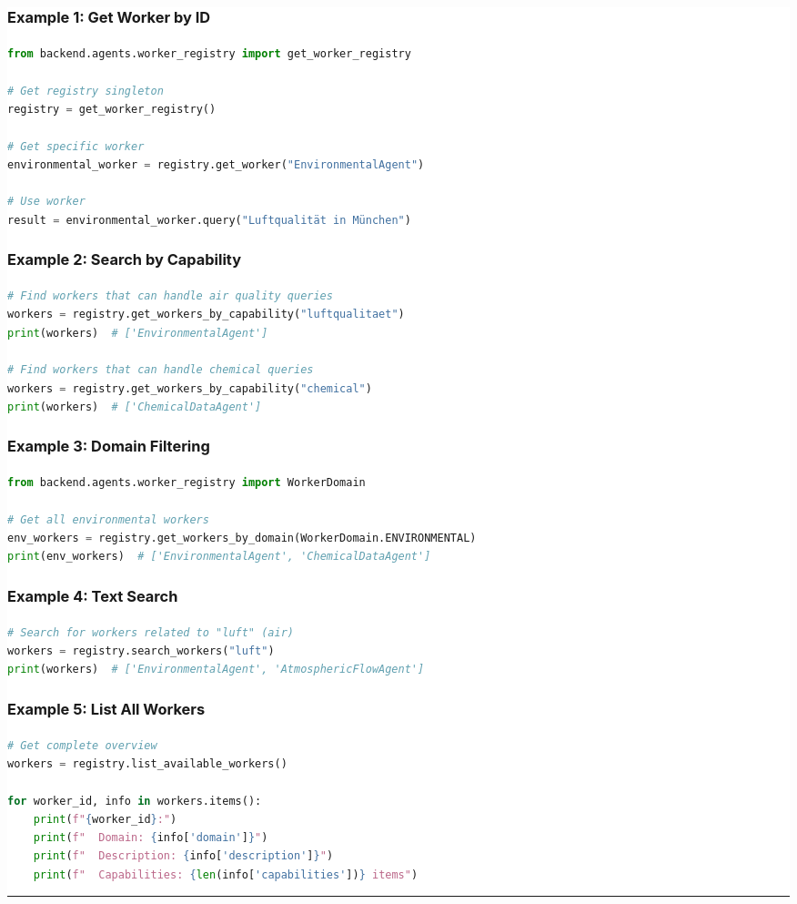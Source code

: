 ### Example 1: Get Worker by ID

```python
from backend.agents.worker_registry import get_worker_registry

# Get registry singleton
registry = get_worker_registry()

# Get specific worker
environmental_worker = registry.get_worker("EnvironmentalAgent")

# Use worker
result = environmental_worker.query("Luftqualität in München")
```

### Example 2: Search by Capability

```python
# Find workers that can handle air quality queries
workers = registry.get_workers_by_capability("luftqualitaet")
print(workers)  # ['EnvironmentalAgent']

# Find workers that can handle chemical queries
workers = registry.get_workers_by_capability("chemical")
print(workers)  # ['ChemicalDataAgent']
```

### Example 3: Domain Filtering

```python
from backend.agents.worker_registry import WorkerDomain

# Get all environmental workers
env_workers = registry.get_workers_by_domain(WorkerDomain.ENVIRONMENTAL)
print(env_workers)  # ['EnvironmentalAgent', 'ChemicalDataAgent']
```

### Example 4: Text Search

```python
# Search for workers related to "luft" (air)
workers = registry.search_workers("luft")
print(workers)  # ['EnvironmentalAgent', 'AtmosphericFlowAgent']
```

### Example 5: List All Workers

```python
# Get complete overview
workers = registry.list_available_workers()

for worker_id, info in workers.items():
    print(f"{worker_id}:")
    print(f"  Domain: {info['domain']}")
    print(f"  Description: {info['description']}")
    print(f"  Capabilities: {len(info['capabilities'])} items")
```

---